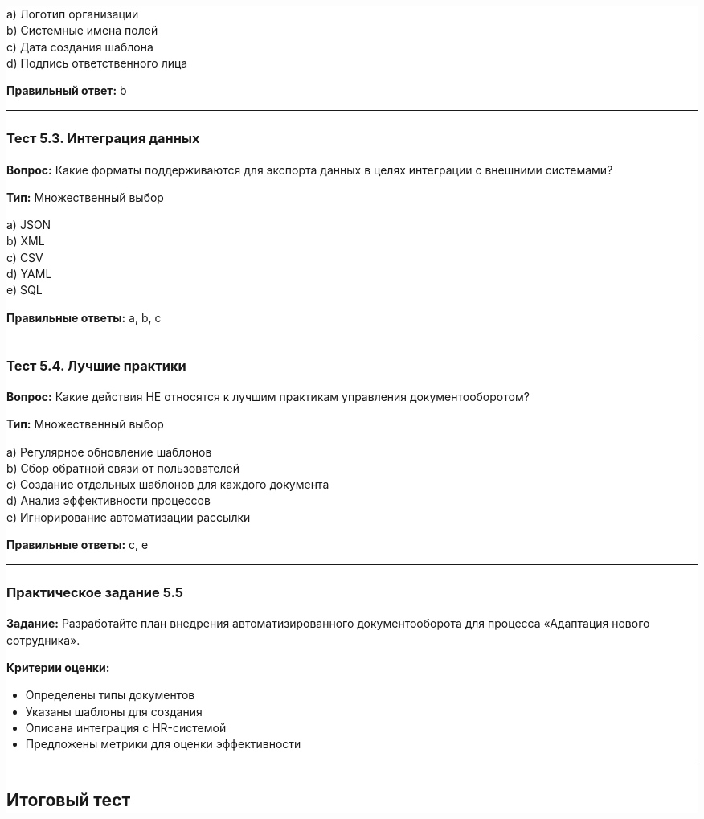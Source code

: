 a) Логотип организации  
b) Системные имена полей  
c) Дата создания шаблона  
d) Подпись ответственного лица  

**Правильный ответ:** b

---

### Тест 5.3. Интеграция данных

**Вопрос:** Какие форматы поддерживаются для экспорта данных в целях интеграции с внешними системами?

**Тип:** Множественный выбор

a) JSON  
b) XML  
c) CSV  
d) YAML  
e) SQL  

**Правильные ответы:** a, b, c

---

### Тест 5.4. Лучшие практики

**Вопрос:** Какие действия НЕ относятся к лучшим практикам управления документооборотом?

**Тип:** Множественный выбор

a) Регулярное обновление шаблонов  
b) Сбор обратной связи от пользователей  
c) Создание отдельных шаблонов для каждого документа  
d) Анализ эффективности процессов  
e) Игнорирование автоматизации рассылки  

**Правильные ответы:** c, e

---

### Практическое задание 5.5

**Задание:** Разработайте план внедрения автоматизированного документооборота для процесса «Адаптация нового сотрудника».

**Критерии оценки:**
- Определены типы документов
- Указаны шаблоны для создания
- Описана интеграция с HR-системой
- Предложены метрики для оценки эффективности

---

## Итоговый тест

